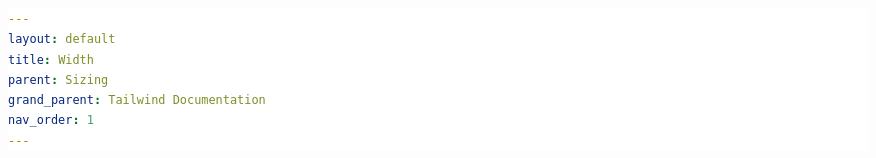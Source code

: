 ```yaml
---
layout: default
title: Width
parent: Sizing
grand_parent: Tailwind Documentation
nav_order: 1
---
```


<iframe style="width: 100%; height: 95vh;" src="https://tailwindcss.com/docs/width"></iframe>

